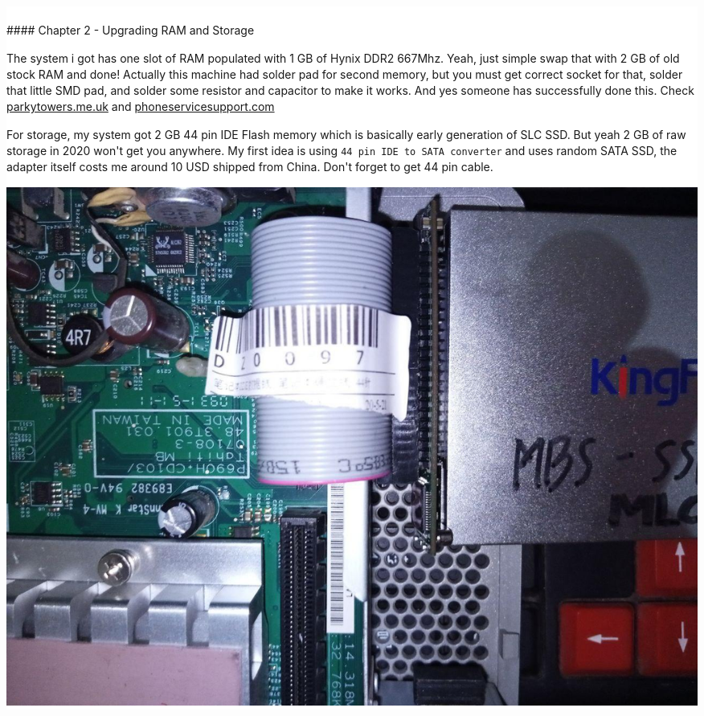 <br>
#### Chapter 2 - Upgrading RAM and Storage

The system i got has one slot of RAM populated with 1 GB of Hynix DDR2 667Mhz. Yeah, just simple swap that with 2 GB 
of old stock RAM and done! Actually this machine had solder pad for second memory, but you must get correct socket 
for that, solder that little SMD pad, and solder some resistor and capacitor to make it works. And yes someone has 
successfully done this. Check [parkytowers.me.uk](https://www.parkytowers.me.uk/thin/hp/t5730/mods.shtml) and 
[phoneservicesupport.com](https://www.phoneservicesupport.com/new-mods-t5730-a-dual-core-64-bit-cpu-pcie-g-card-t3517.html)


For storage, my system got 2 GB 44 pin IDE Flash memory which is basically early generation of SLC SSD. But yeah 2 GB 
of raw storage in 2020 won't get you anywhere. My first idea is using `44 pin IDE to SATA converter` and uses random 
SATA SSD, the adapter itself costs me around 10 USD shipped from China. Don't forget to get 44 pin cable.
<div class="row">
	<div class=col-sm-3></div>
	<div class="col-sm-6">
		<div class="thumbnail">
			<img class="img-responsive" src="./posts/2020-07-03-my-journey-to-proxmox-and-pfsense-on-budget/5.jpg" alt="img2">
		</div>
	</div>
	<div class=col-sm-3></div>
</div>
<div class="row">
	<div class=col-sm-3></div>